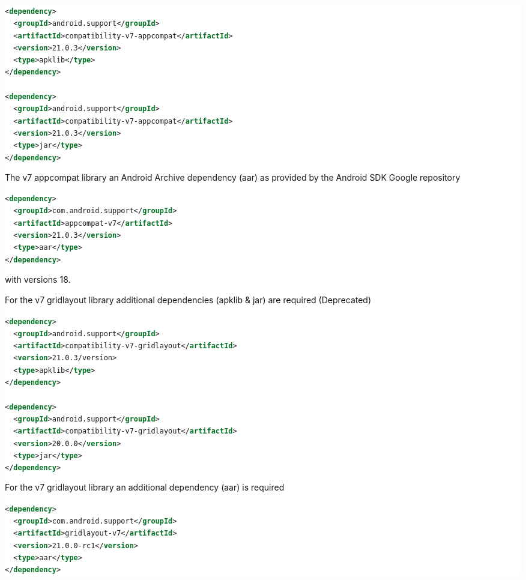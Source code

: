 ```xml
<dependency>
  <groupId>android.support</groupId>
  <artifactId>compatibility-v7-appcompat</artifactId>
  <version>21.0.3</version>
  <type>apklib</type>
</dependency>

<dependency>
  <groupId>android.support</groupId>
  <artifactId>compatibility-v7-appcompat</artifactId>
  <version>21.0.3</version>
  <type>jar</type>
</dependency>
```

The v7 appcompat library an Android Archive dependency (aar) as provided by the Android SDK Google repository

```xml
<dependency>
  <groupId>com.android.support</groupId>
  <artifactId>appcompat-v7</artifactId>
  <version>21.0.3</version>
  <type>aar</type>
</dependency>
```
with versions 18.

For the v7 gridlayout library additional dependencies (apklib & jar) are required (Deprecated)

```xml
<dependency>
  <groupId>android.support</groupId>
  <artifactId>compatibility-v7-gridlayout</artifactId>
  <version>21.0.3/version>
  <type>apklib</type>
</dependency>

<dependency>
  <groupId>android.support</groupId>
  <artifactId>compatibility-v7-gridlayout</artifactId>
  <version>20.0.0</version>
  <type>jar</type>
</dependency>
```

For the v7 gridlayout library an additional dependency (aar) is required

```xml
<dependency>
  <groupId>com.android.support</groupId>
  <artifactId>gridlayout-v7</artifactId>
  <version>21.0.0-rc1</version>
  <type>aar</type>
</dependency>
```

